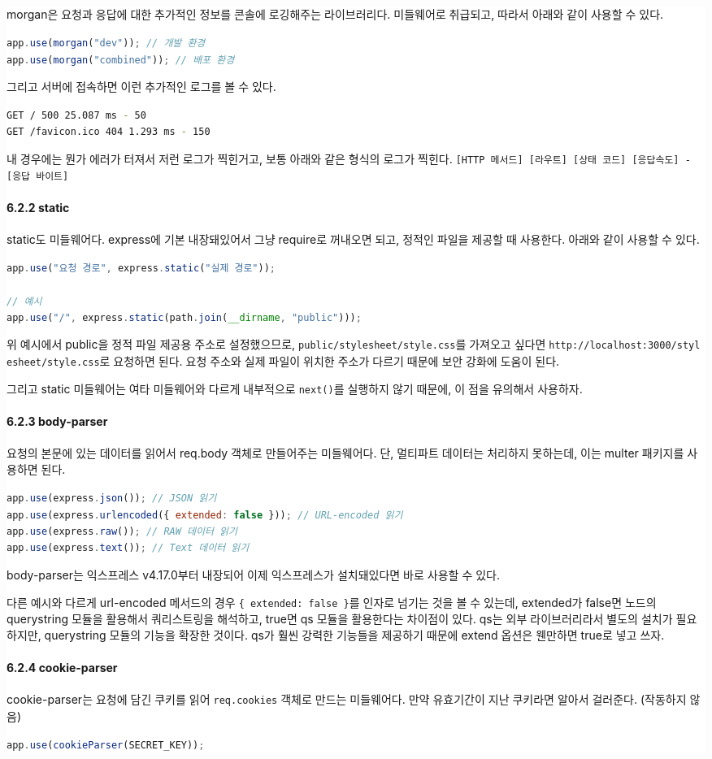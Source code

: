 morgan은 요청과 응답에 대한 추가적인 정보를 콘솔에 로깅해주는 라이브러리다.
미들웨어로 취급되고, 따라서 아래와 같이 사용할 수 있다.

```js
app.use(morgan("dev")); // 개발 환경
app.use(morgan("combined")); // 배포 환경
```

그리고 서버에 접속하면 이런 추가적인 로그를 볼 수 있다.

```bash
GET / 500 25.087 ms - 50
GET /favicon.ico 404 1.293 ms - 150
```

내 경우에는 뭔가 에러가 터져서 저런 로그가 찍힌거고, 보통 아래와 같은 형식의 로그가 찍힌다.
`[HTTP 메서드] [라우트] [상태 코드] [응답속도] - [응답 바이트]`

#### 6.2.2 static

static도 미들웨어다. express에 기본 내장돼있어서 그냥 require로 꺼내오면 되고, 정적인 파일을 제공할 때 사용한다.
아래와 같이 사용할 수 있다.

```js
app.use("요청 경로", express.static("실제 경로"));

// 예시
app.use("/", express.static(path.join(__dirname, "public")));
```

위 예시에서 public을 정적 파일 제공용 주소로 설정했으므로, `public/stylesheet/style.css`를 가져오고 싶다면 `http://localhost:3000/stylesheet/style.css`로 요청하면 된다.
요청 주소와 실제 파일이 위치한 주소가 다르기 때문에 보안 강화에 도움이 된다.

그리고 static 미들웨어는 여타 미들웨어와 다르게 내부적으로 `next()`를 실행하지 않기 때문에, 이 점을 유의해서 사용하자.

#### 6.2.3 body-parser

요청의 본문에 있는 데이터를 읽어서 req.body 객체로 만들어주는 미들웨어다. 단, 멀티파트 데이터는 처리하지 못하는데, 이는 multer 패키지를 사용하면 된다.

```js
app.use(express.json()); // JSON 읽기
app.use(express.urlencoded({ extended: false })); // URL-encoded 읽기
app.use(express.raw()); // RAW 데이터 읽기
app.use(express.text()); // Text 데이터 읽기
```

body-parser는 익스프레스 v4.17.0부터 내장되어 이제 익스프레스가 설치돼있다면 바로 사용할 수 있다.

다른 예시와 다르게 url-encoded 메서드의 경우 `{ extended: false }`를 인자로 넘기는 것을 볼 수 있는데, extended가 false면 노드의 querystring 모듈을 활용해서 쿼리스트링을 해석하고, true면 qs 모듈을 활용한다는 차이점이 있다. qs는 외부 라이브러리라서 별도의 설치가 필요하지만, querystring 모듈의 기능을 확장한 것이다. qs가 훨씬 강력한 기능들을 제공하기 때문에 extend 옵션은 웬만하면 true로 넣고 쓰자.

#### 6.2.4 cookie-parser

cookie-parser는 요청에 담긴 쿠키를 읽어 `req.cookies` 객체로 만드는 미들웨어다.
만약 유효기간이 지난 쿠키라면 알아서 걸러준다. (작동하지 않음)

```js
app.use(cookieParser(SECRET_KEY));
```
